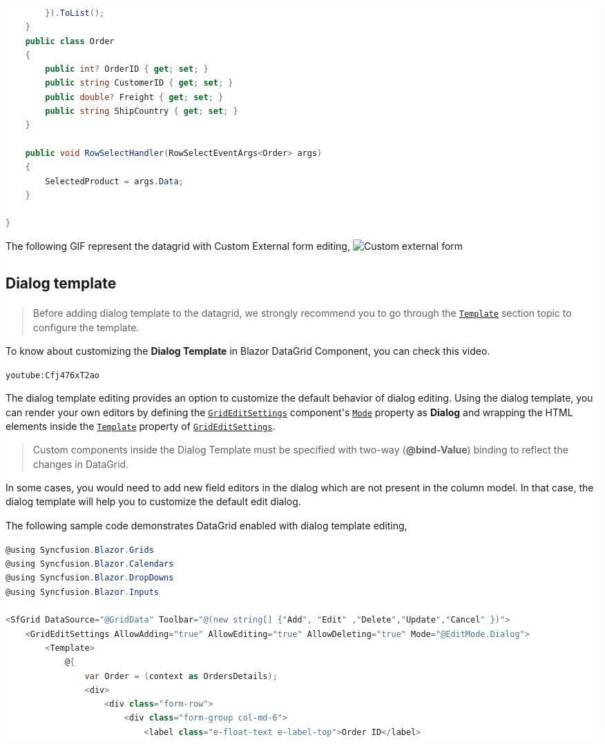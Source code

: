 ```csharp
        }).ToList();
    }
    public class Order
    {
        public int? OrderID { get; set; }
        public string CustomerID { get; set; }
        public double? Freight { get; set; }
        public string ShipCountry { get; set; }
    }

    public void RowSelectHandler(RowSelectEventArgs<Order> args)
    {
        SelectedProduct = args.Data;
    }

}

```

The following GIF represent the datagrid with Custom External form editing,
![Custom external form](./images/Customform.gif)

## Dialog template

> Before adding dialog template to the datagrid, we strongly recommend you to go through the [`Template`](./templates/#templates) section topic to configure the template.

To know about customizing the  **Dialog Template** in Blazor DataGrid Component, you can check this video.

`youtube:Cfj476xT2ao`

The dialog template editing provides an option to customize the default behavior of dialog editing. Using the dialog template, you can render your own editors by defining the [`GridEditSettings`](https://help.syncfusion.com/cr/aspnetcore-blazor/Syncfusion.Blazor.Grids.GridEditSettings.html) component's [`Mode`](https://help.syncfusion.com/cr/blazor/Syncfusion.Blazor.Grids.GridEditSettings.html#Syncfusion_Blazor_Grids_GridEditSettings_Mode) property as **Dialog** and wrapping the HTML elements inside the [`Template`](https://help.syncfusion.com/cr/blazor/Syncfusion.Blazor.Grids.GridEditSettings.html#Syncfusion_Blazor_Grids_GridEditSettings_Template) property of [`GridEditSettings`](https://help.syncfusion.com/cr/aspnetcore-blazor/Syncfusion.Blazor.Grids.GridEditSettings.html).

> Custom components inside the Dialog Template must be specified with two-way (**@bind-Value**) binding to reflect the changes in DataGrid.

In some cases, you would need to add new field editors in the dialog which are not present in the column model. In that case, the dialog template will help you to customize the default edit dialog.

The following sample code demonstrates DataGrid enabled with dialog template editing,

```csharp
@using Syncfusion.Blazor.Grids
@using Syncfusion.Blazor.Calendars
@using Syncfusion.Blazor.DropDowns
@using Syncfusion.Blazor.Inputs

<SfGrid DataSource="@GridData" Toolbar="@(new string[] {"Add", "Edit" ,"Delete","Update","Cancel" })">
    <GridEditSettings AllowAdding="true" AllowEditing="true" AllowDeleting="true" Mode="@EditMode.Dialog">
        <Template>
            @{
                var Order = (context as OrdersDetails);
                <div>
                    <div class="form-row">
                        <div class="form-group col-md-6">
                            <label class="e-float-text e-label-top">Order ID</label>
```